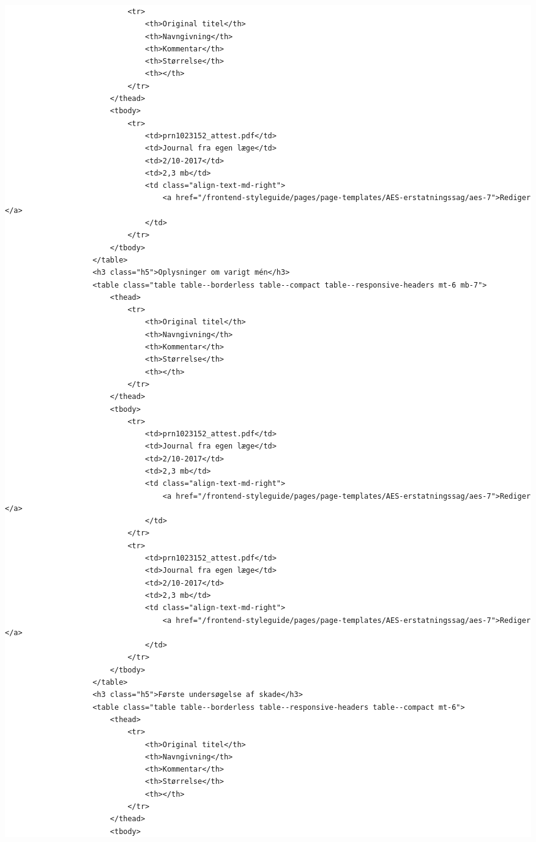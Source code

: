                                 <tr>
                                    <th>Original titel</th>
                                    <th>Navngivning</th>
                                    <th>Kommentar</th>
                                    <th>Størrelse</th>
                                    <th></th>
                                </tr>
                            </thead>
                            <tbody>
                                <tr>
                                    <td>prn1023152_attest.pdf</td>
                                    <td>Journal fra egen læge</td>
                                    <td>2/10-2017</td>
                                    <td>2,3 mb</td>
                                    <td class="align-text-md-right">
                                        <a href="/frontend-styleguide/pages/page-templates/AES-erstatningssag/aes-7">Rediger</a>
                                    </td>
                                </tr>
                            </tbody>
                        </table>
                        <h3 class="h5">Oplysninger om varigt mén</h3>
                        <table class="table table--borderless table--compact table--responsive-headers mt-6 mb-7">
                            <thead>
                                <tr>
                                    <th>Original titel</th>
                                    <th>Navngivning</th>
                                    <th>Kommentar</th>
                                    <th>Størrelse</th>
                                    <th></th>
                                </tr>
                            </thead>
                            <tbody>
                                <tr>
                                    <td>prn1023152_attest.pdf</td>
                                    <td>Journal fra egen læge</td>
                                    <td>2/10-2017</td>
                                    <td>2,3 mb</td>
                                    <td class="align-text-md-right">
                                        <a href="/frontend-styleguide/pages/page-templates/AES-erstatningssag/aes-7">Rediger</a>
                                    </td>
                                </tr>
                                <tr>
                                    <td>prn1023152_attest.pdf</td>
                                    <td>Journal fra egen læge</td>
                                    <td>2/10-2017</td>
                                    <td>2,3 mb</td>
                                    <td class="align-text-md-right">
                                        <a href="/frontend-styleguide/pages/page-templates/AES-erstatningssag/aes-7">Rediger</a>
                                    </td>
                                </tr>
                            </tbody>
                        </table>
                        <h3 class="h5">Første undersøgelse af skade</h3>
                        <table class="table table--borderless table--responsive-headers table--compact mt-6">
                            <thead>
                                <tr>
                                    <th>Original titel</th>
                                    <th>Navngivning</th>
                                    <th>Kommentar</th>
                                    <th>Størrelse</th>
                                    <th></th>
                                </tr>
                            </thead>
                            <tbody>
